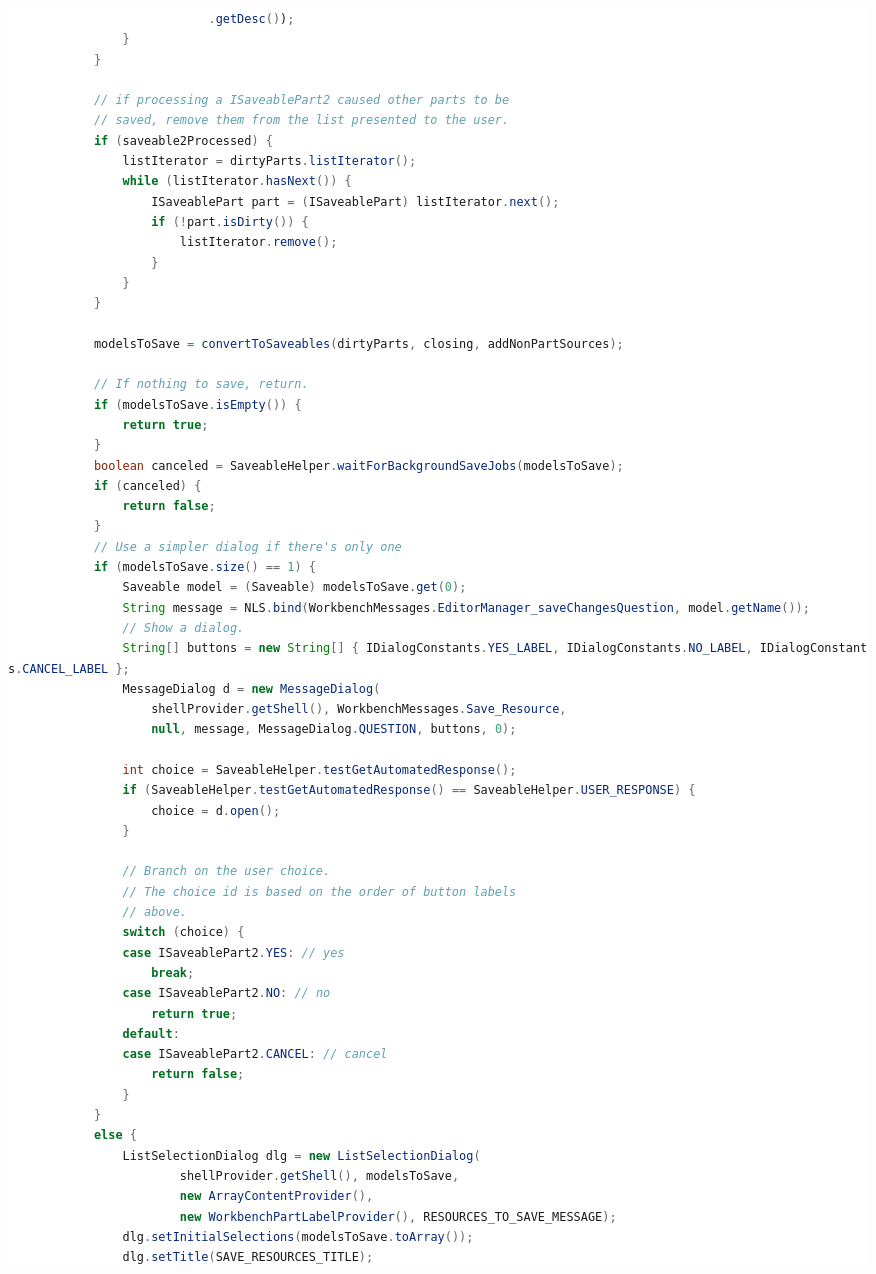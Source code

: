 ```java
							.getDesc());
				}
			}

			// if processing a ISaveablePart2 caused other parts to be
			// saved, remove them from the list presented to the user.
			if (saveable2Processed) {
				listIterator = dirtyParts.listIterator();
				while (listIterator.hasNext()) {
					ISaveablePart part = (ISaveablePart) listIterator.next();
					if (!part.isDirty()) {
						listIterator.remove();
					}
				}
			}

            modelsToSave = convertToSaveables(dirtyParts, closing, addNonPartSources);
            
            // If nothing to save, return.
            if (modelsToSave.isEmpty()) {
				return true;
			}
			boolean canceled = SaveableHelper.waitForBackgroundSaveJobs(modelsToSave);
			if (canceled) {
				return false;
			}
            // Use a simpler dialog if there's only one
            if (modelsToSave.size() == 1) {
            	Saveable model = (Saveable) modelsToSave.get(0);
				String message = NLS.bind(WorkbenchMessages.EditorManager_saveChangesQuestion, model.getName()); 
				// Show a dialog.
				String[] buttons = new String[] { IDialogConstants.YES_LABEL, IDialogConstants.NO_LABEL, IDialogConstants.CANCEL_LABEL };
				MessageDialog d = new MessageDialog(
					shellProvider.getShell(), WorkbenchMessages.Save_Resource,
					null, message, MessageDialog.QUESTION, buttons, 0);
				
				int choice = SaveableHelper.testGetAutomatedResponse();
				if (SaveableHelper.testGetAutomatedResponse() == SaveableHelper.USER_RESPONSE) {
					choice = d.open();
				}

				// Branch on the user choice.
				// The choice id is based on the order of button labels
				// above.
				switch (choice) {
				case ISaveablePart2.YES: // yes
					break;
				case ISaveablePart2.NO: // no
					return true;
				default:
				case ISaveablePart2.CANCEL: // cancel
					return false;
				}
            }
            else {
	            ListSelectionDialog dlg = new ListSelectionDialog(
	                    shellProvider.getShell(), modelsToSave,
	                    new ArrayContentProvider(),
	                    new WorkbenchPartLabelProvider(), RESOURCES_TO_SAVE_MESSAGE);
	            dlg.setInitialSelections(modelsToSave.toArray());
	            dlg.setTitle(SAVE_RESOURCES_TITLE);
```